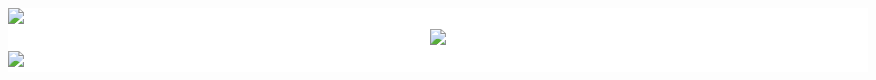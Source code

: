 <img width=100% src="https://capsule-render.vercel.app/api?type=waving&color=2a3aeb&height=120&section=header"/>

<div align="center"> 
  <img src="https://github.com/TLFracaro/ProjetoDSW-Projeto/assets/107049691/e5057361-79cc-454d-ba08-5d7b4e916765&logo=openjdk&logoColor=FFC300">
</div>

<img width=100% src="https://capsule-render.vercel.app/api?type=waving&color=2a3aeb&height=120&section=footer"/>
